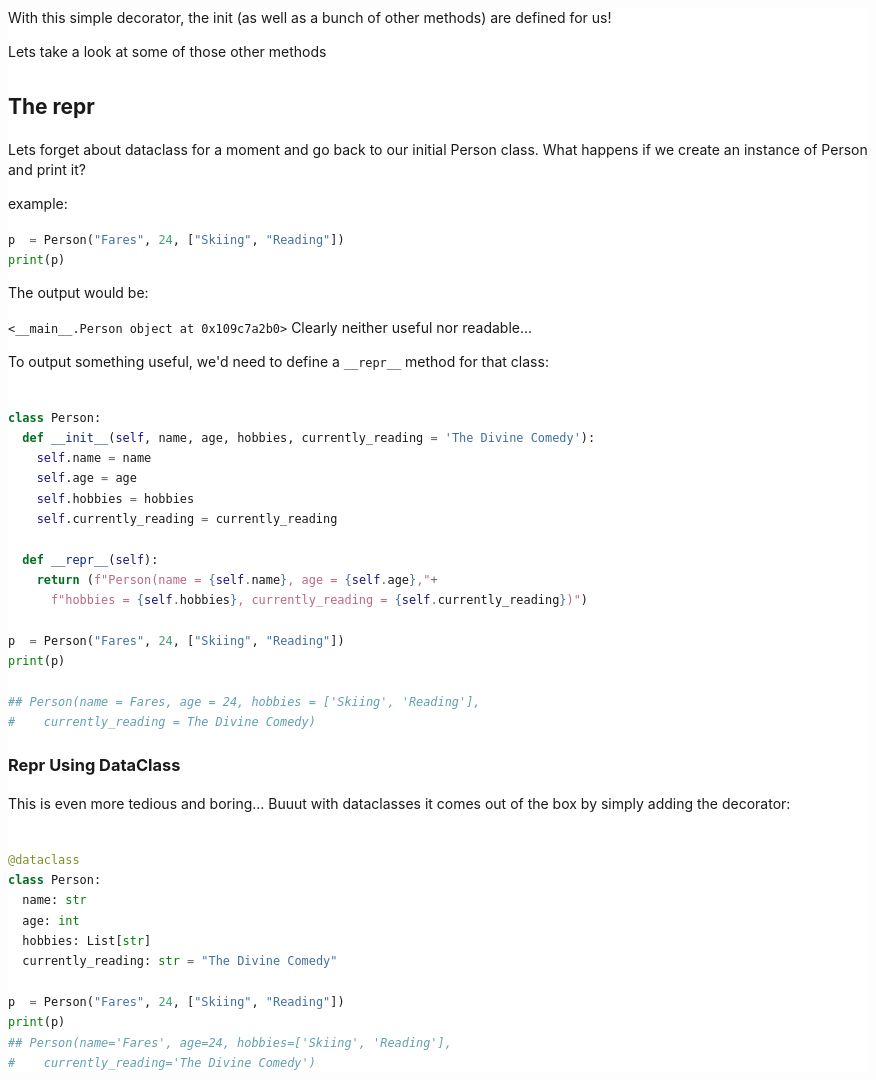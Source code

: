 With this simple decorator, the init (as well as a bunch of other methods) are defined for us!

Lets take a look at some of those other methods

## The repr

Lets forget about dataclass for a moment and go back to our initial Person class. What happens if we create an instance of Person and print it?

example:

```python
p  = Person("Fares", 24, ["Skiing", "Reading"])
print(p)
```

The output would be:

``<__main__.Person object at 0x109c7a2b0>`` Clearly neither useful nor readable...

To output something useful, we'd need to define a `__repr__` method for that class:

```python

class Person:
  def __init__(self, name, age, hobbies, currently_reading = 'The Divine Comedy'):
    self.name = name
    self.age = age
    self.hobbies = hobbies
    self.currently_reading = currently_reading

  def __repr__(self):
    return (f"Person(name = {self.name}, age = {self.age},"+
      f"hobbies = {self.hobbies}, currently_reading = {self.currently_reading})")

p  = Person("Fares", 24, ["Skiing", "Reading"])
print(p)

## Person(name = Fares, age = 24, hobbies = ['Skiing', 'Reading'],
#    currently_reading = The Divine Comedy)
```

### Repr Using DataClass

This is even more tedious and boring... Buuut with dataclasses it comes out of the box by simply adding the decorator:

```python

@dataclass
class Person:
  name: str
  age: int
  hobbies: List[str]
  currently_reading: str = "The Divine Comedy"

p  = Person("Fares", 24, ["Skiing", "Reading"])
print(p)
## Person(name='Fares', age=24, hobbies=['Skiing', 'Reading'],
#    currently_reading='The Divine Comedy')
```
